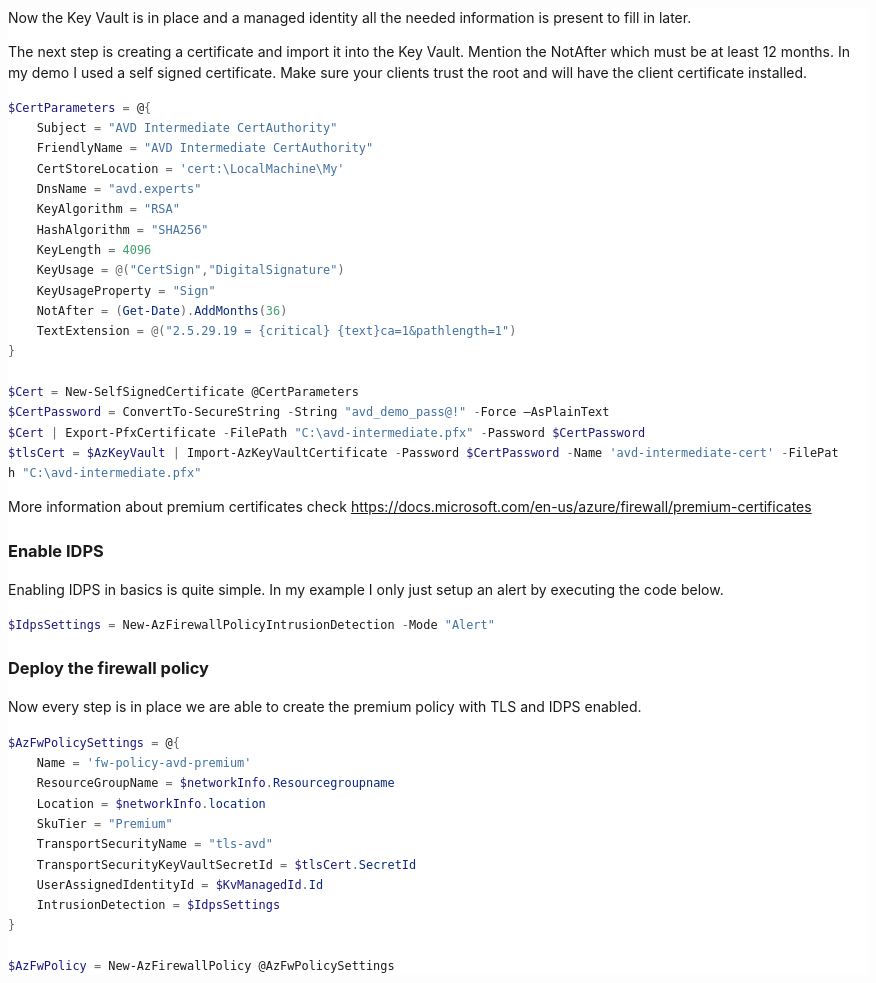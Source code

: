 
Now the Key Vault is in place and a managed identity all the needed information is present to fill in later.

The next step is creating a certificate and import it into the Key Vault. Mention the NotAfter which must be at least 12 months. In my demo I used a self signed certificate. Make sure your clients trust the root and will have the client certificate installed.

```powershell
$CertParameters = @{
    Subject = "AVD Intermediate CertAuthority"
    FriendlyName = "AVD Intermediate CertAuthority"
    CertStoreLocation = 'cert:\LocalMachine\My'
    DnsName = "avd.experts"
    KeyAlgorithm = "RSA"
    HashAlgorithm = "SHA256"
    KeyLength = 4096
    KeyUsage = @("CertSign","DigitalSignature")
    KeyUsageProperty = "Sign"
    NotAfter = (Get-Date).AddMonths(36)
    TextExtension = @("2.5.29.19 = {critical} {text}ca=1&pathlength=1")
}

$Cert = New-SelfSignedCertificate @CertParameters
$CertPassword = ConvertTo-SecureString -String "avd_demo_pass@!" -Force –AsPlainText
$Cert | Export-PfxCertificate -FilePath "C:\avd-intermediate.pfx" -Password $CertPassword
$tlsCert = $AzKeyVault | Import-AzKeyVaultCertificate -Password $CertPassword -Name 'avd-intermediate-cert' -FilePath "C:\avd-intermediate.pfx"
```

More information about premium certificates check <https://docs.microsoft.com/en-us/azure/firewall/premium-certificates>


### Enable IDPS

Enabling IDPS in basics is quite simple. In my example I only just setup an alert by executing the code below.

```powershell
$IdpsSettings = New-AzFirewallPolicyIntrusionDetection -Mode "Alert"
```


### Deploy the firewall policy

Now every step is in place we are able to create the premium policy with TLS and IDPS enabled.

```powershell
$AzFwPolicySettings = @{
    Name = 'fw-policy-avd-premium'
    ResourceGroupName = $networkInfo.Resourcegroupname
    Location = $networkInfo.location
    SkuTier = "Premium"
    TransportSecurityName = "tls-avd"
    TransportSecurityKeyVaultSecretId = $tlsCert.SecretId
    UserAssignedIdentityId = $KvManagedId.Id
    IntrusionDetection = $IdpsSettings
}

$AzFwPolicy = New-AzFirewallPolicy @AzFwPolicySettings
```
